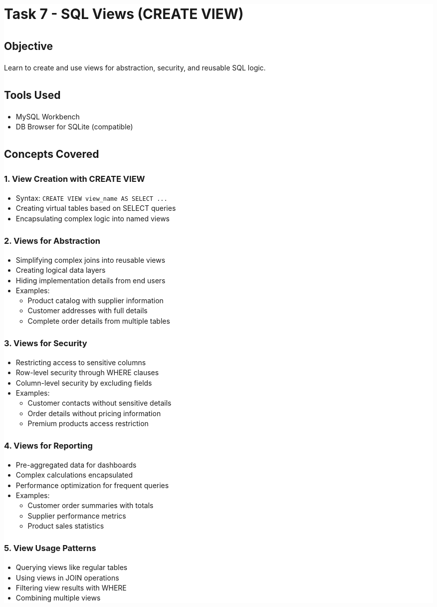 # Task 7 - SQL Views (CREATE VIEW)

## Objective
Learn to create and use views for abstraction, security, and reusable SQL logic.

## Tools Used
- MySQL Workbench
- DB Browser for SQLite (compatible)

## Concepts Covered

### 1. View Creation with CREATE VIEW
- Syntax: `CREATE VIEW view_name AS SELECT ...`
- Creating virtual tables based on SELECT queries
- Encapsulating complex logic into named views

### 2. Views for Abstraction
- Simplifying complex joins into reusable views
- Creating logical data layers
- Hiding implementation details from end users
- Examples:
  - Product catalog with supplier information
  - Customer addresses with full details
  - Complete order details from multiple tables

### 3. Views for Security
- Restricting access to sensitive columns
- Row-level security through WHERE clauses
- Column-level security by excluding fields
- Examples:
  - Customer contacts without sensitive details
  - Order details without pricing information
  - Premium products access restriction

### 4. Views for Reporting
- Pre-aggregated data for dashboards
- Complex calculations encapsulated
- Performance optimization for frequent queries
- Examples:
  - Customer order summaries with totals
  - Supplier performance metrics
  - Product sales statistics

### 5. View Usage Patterns
- Querying views like regular tables
- Using views in JOIN operations
- Filtering view results with WHERE
- Combining multiple views

